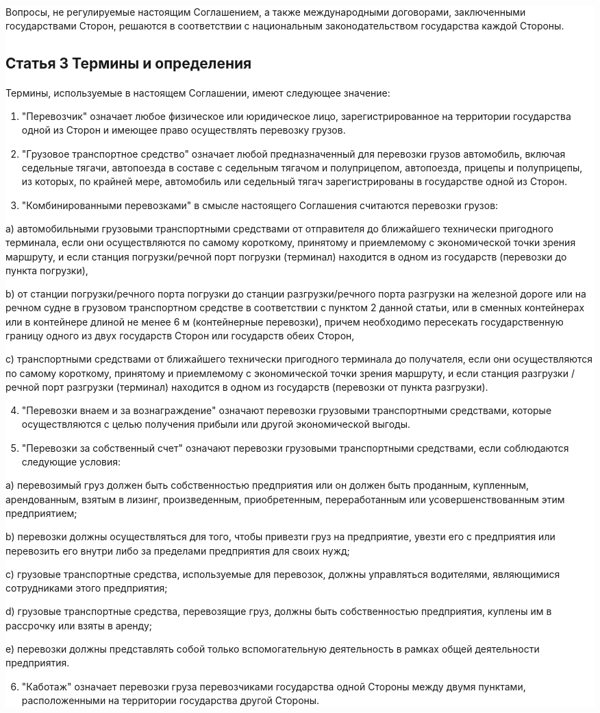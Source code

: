 Вопросы, не регулируемые настоящим Соглашением, а также международными договорами, заключенными государствами Сторон, решаются в соответствии с национальным законодательством государства каждой Стороны.

## Статья 3 Термины и определения

Термины, используемые в настоящем Соглашении, имеют следующее значение:

1. "Перевозчик" означает любое физическое или юридическое лицо, зарегистрированное на территории государства одной из Сторон и имеющее право осуществлять перевозку грузов.

2. "Грузовое транспортное средство" означает любой предназначенный для перевозки грузов автомобиль, включая седельные тягачи, автопоезда в составе с седельным тягачом и полуприцепом, автопоезда, прицепы и полуприцепы, из которых, по крайней мере, автомобиль или седельный тягач зарегистрированы в государстве одной из Сторон.

3. "Комбинированными перевозками" в смысле настоящего Соглашения считаются перевозки грузов:

a) автомобильными грузовыми транспортными средствами от отправителя до ближайшего технически пригодного терминала, если они осуществляются по самому короткому, принятому и приемлемому с экономической точки зрения маршруту, и если станция погрузки/речной порт погрузки (терминал) находится в одном из государств (перевозки до пункта погрузки),

b) от станции погрузки/речного порта погрузки до станции разгрузки/речного порта разгрузки на железной дороге или на речном судне в грузовом транспортном средстве в соответствии с пунктом 2 данной статьи, или в сменных контейнерах или в контейнере длиной не менее 6 м (контейнерные перевозки), причем необходимо пересекать государственную границу одного из двух государств Сторон или государств обеих Сторон,

c) транспортными средствами от ближайшего технически пригодного терминала до получателя, если они осуществляются по самому короткому, принятому и приемлемому с экономической точки зрения маршруту, и если станция разгрузки / речной порт разгрузки (терминал) находится в одном из государств (перевозки от пункта разгрузки).

4. "Перевозки внаем и за вознаграждение" означают перевозки грузовыми транспортными средствами, которые осуществляются с целью получения прибыли или другой экономической выгоды.

5. "Перевозки за собственный счет" означают перевозки грузовыми транспортными средствами, если соблюдаются следующие условия:

a) перевозимый груз должен быть собственностью предприятия или он должен быть проданным, купленным, арендованным, взятым в лизинг, произведенным, приобретенным, переработанным или усовершенствованным этим предприятием;

b) перевозки должны осуществляться для того, чтобы привезти груз на предприятие, увезти его с предприятия или перевозить его внутри либо за пределами предприятия для своих нужд;

c) грузовые транспортные средства, используемые для перевозок, должны управляться водителями, являющимися сотрудниками этого предприятия;

d) грузовые транспортные средства, перевозящие груз, должны быть собственностью предприятия, куплены им в рассрочку или взяты в аренду;

e) перевозки должны представлять собой только вспомогательную деятельность в рамках общей деятельности предприятия.

6. "Каботаж" означает перевозки груза перевозчиками государства одной Стороны между двумя пунктами, расположенными на территории государства другой Стороны.
